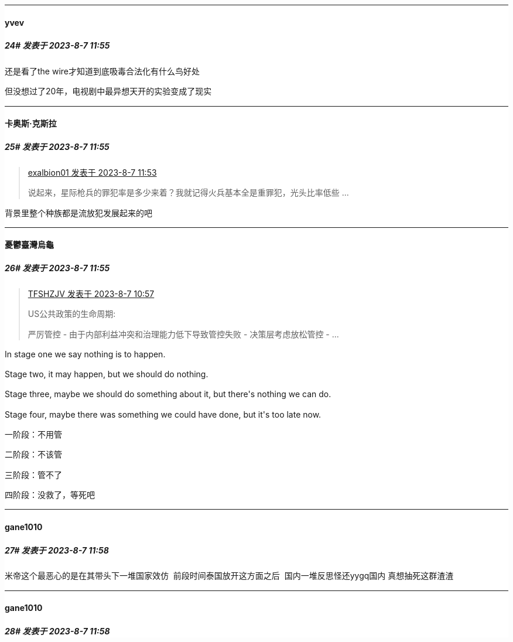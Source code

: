 *****

####  yvev  
##### 24#       发表于 2023-8-7 11:55

还是看了the wire才知道到底吸毒合法化有什么鸟好处

但没想过了20年，电视剧中最异想天开的实验变成了现实

*****

####  卡奥斯·克斯拉  
##### 25#       发表于 2023-8-7 11:55

<blockquote><a href="httphttps://bbs.saraba1st.com/2b/forum.php?mod=redirect&amp;goto=findpost&amp;pid=61936452&amp;ptid=2147392" target="_blank">exalbion01 发表于 2023-8-7 11:53</a>

说起来，星际枪兵的罪犯率是多少来着？我就记得火兵基本全是重罪犯，光头比率低些 ...</blockquote>
背景里整个种族都是流放犯发展起来的吧

*****

####  憂鬱臺灣烏龜  
##### 26#       发表于 2023-8-7 11:55

<blockquote><a href="httphttps://bbs.saraba1st.com/2b/forum.php?mod=redirect&amp;goto=findpost&amp;pid=61935574&amp;ptid=2147392" target="_blank">TFSHZJV 发表于 2023-8-7 10:57</a>

US公共政策的生命周期: 

严厉管控 - 由于内部利益冲突和治理能力低下导致管控失败 - 决策层考虑放松管控 - ...</blockquote>In stage one we say nothing is to happen.

Stage two, it may happen, but we should do nothing.

Stage three, maybe we should do something about it, but there's nothing we can do.

Stage four, maybe there was something we could have done, but it's too late now.

一阶段：不用管

二阶段：不该管

三阶段：管不了

四阶段：没救了，等死吧

*****

####  gane1010  
##### 27#       发表于 2023-8-7 11:58

米帝这个最恶心的是在其带头下一堆国家效仿  前段时间泰国放开这方面之后  国内一堆反思怪还yygq国内 真想抽死这群渣渣

*****

####  gane1010  
##### 28#       发表于 2023-8-7 11:58
